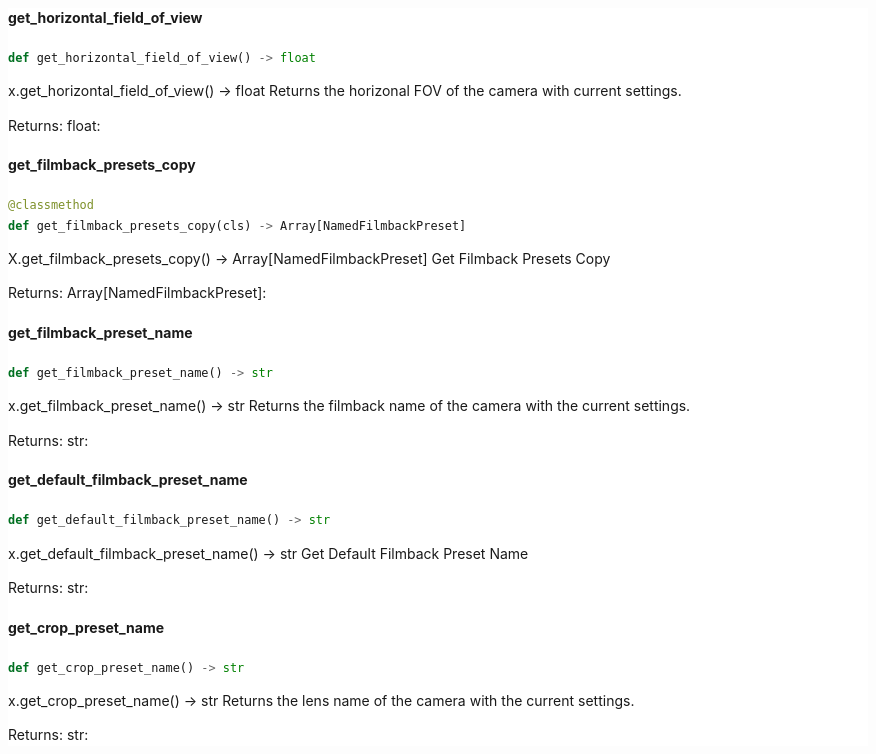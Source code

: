 #### get_horizontal_field_of_view

```python
def get_horizontal_field_of_view() -> float
```

x.get_horizontal_field_of_view() -> float
Returns the horizonal FOV of the camera with current settings.

Returns:
    float:

<a id="unreal.CineCameraComponent.get_filmback_presets_copy"></a>

#### get_filmback_presets_copy

```python
@classmethod
def get_filmback_presets_copy(cls) -> Array[NamedFilmbackPreset]
```

X.get_filmback_presets_copy() -> Array[NamedFilmbackPreset]
Get Filmback Presets Copy

Returns:
    Array[NamedFilmbackPreset]:

<a id="unreal.CineCameraComponent.get_filmback_preset_name"></a>

#### get_filmback_preset_name

```python
def get_filmback_preset_name() -> str
```

x.get_filmback_preset_name() -> str
Returns the filmback name of the camera with the current settings.

Returns:
    str:

<a id="unreal.CineCameraComponent.get_default_filmback_preset_name"></a>

#### get_default_filmback_preset_name

```python
def get_default_filmback_preset_name() -> str
```

x.get_default_filmback_preset_name() -> str
Get Default Filmback Preset Name

Returns:
    str:

<a id="unreal.CineCameraComponent.get_crop_preset_name"></a>

#### get_crop_preset_name

```python
def get_crop_preset_name() -> str
```

x.get_crop_preset_name() -> str
Returns the lens name of the camera with the current settings.

Returns:
    str:

<a id="unreal.DeveloperSettings"></a>